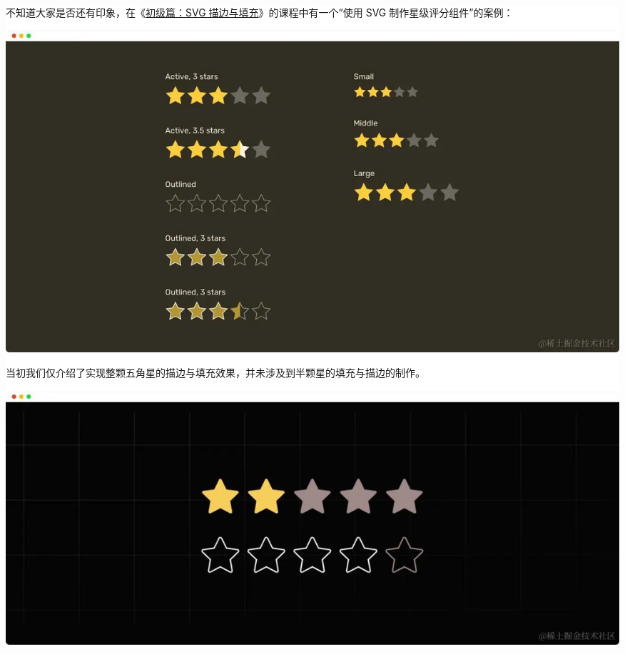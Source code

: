 不知道大家是否还有印象，在《[初级篇：SVG 描边与填充](https://juejin.cn/book/7341630791099383835/section/7349188496181887017)》的课程中有一个“使用 SVG 制作星级评分组件”的案例：

  


![](./images/103e0503acc4df1ae3a01b013d31d637.webp )

  


当初我们仅介绍了实现整颗五角星的描边与填充效果，并未涉及到半颗星的填充与描边的制作。

  


![](./images/269f218c5f8473fa1dee43ac9a9bcab3.webp )
